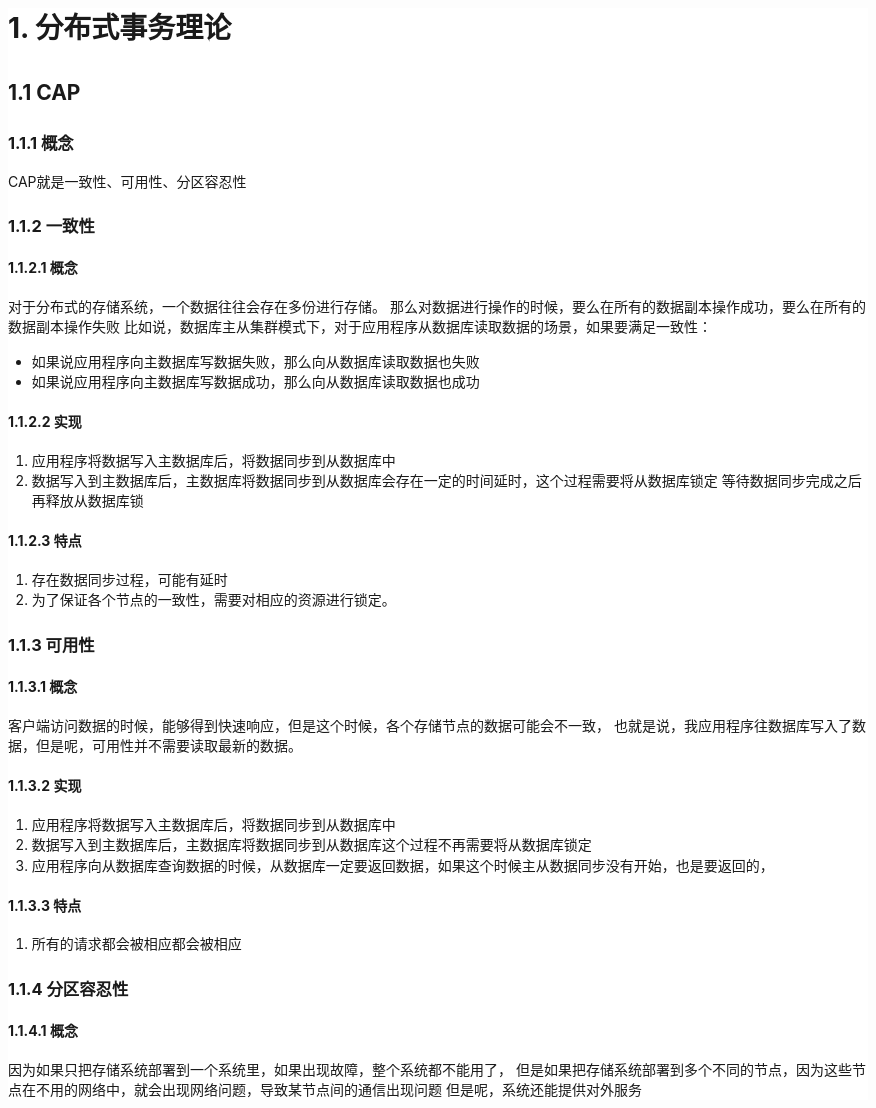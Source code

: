 # 1. 分布式事务理论

## 1.1 CAP

### 1.1.1 概念

CAP就是一致性、可用性、分区容忍性

### 1.1.2 一致性

#### 1.1.2.1 概念

对于分布式的存储系统，一个数据往往会存在多份进行存储。
那么对数据进行操作的时候，要么在所有的数据副本操作成功，要么在所有的数据副本操作失败
比如说，数据库主从集群模式下，对于应用程序从数据库读取数据的场景，如果要满足一致性：

- 如果说应用程序向主数据库写数据失败，那么向从数据库读取数据也失败
- 如果说应用程序向主数据库写数据成功，那么向从数据库读取数据也成功

#### 1.1.2.2 实现

1. 应用程序将数据写入主数据库后，将数据同步到从数据库中
2. 数据写入到主数据库后，主数据库将数据同步到从数据库会存在一定的时间延时，这个过程需要将从数据库锁定
   等待数据同步完成之后再释放从数据库锁

#### 1.1.2.3 特点

1. 存在数据同步过程，可能有延时
2. 为了保证各个节点的一致性，需要对相应的资源进行锁定。

### 1.1.3 可用性

#### 1.1.3.1 概念

客户端访问数据的时候，能够得到快速响应，但是这个时候，各个存储节点的数据可能会不一致，
也就是说，我应用程序往数据库写入了数据，但是呢，可用性并不需要读取最新的数据。

#### 1.1.3.2 实现

1. 应用程序将数据写入主数据库后，将数据同步到从数据库中
2. 数据写入到主数据库后，主数据库将数据同步到从数据库这个过程不再需要将从数据库锁定
3. 应用程序向从数据库查询数据的时候，从数据库一定要返回数据，如果这个时候主从数据同步没有开始，也是要返回的，

#### 1.1.3.3 特点

1. 所有的请求都会被相应都会被相应

### 1.1.4 分区容忍性

#### 1.1.4.1 概念

因为如果只把存储系统部署到一个系统里，如果出现故障，整个系统都不能用了，
但是如果把存储系统部署到多个不同的节点，因为这些节点在不用的网络中，就会出现网络问题，导致某节点间的通信出现问题
但是呢，系统还能提供对外服务
